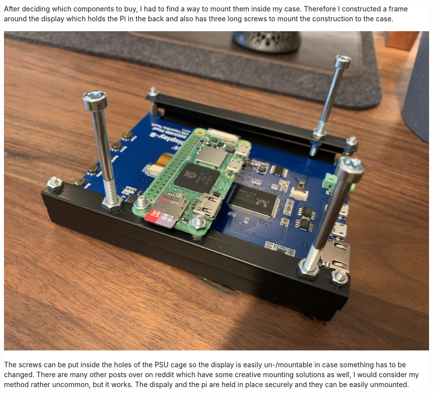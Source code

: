 After deciding which components to buy, I had to find a way to mount them inside my case. Therefore I constructed a frame around the display which holds the Pi in the back and also has three long screws to mount the construction to the case.

![Display Side](docs/build/display_hardware_back.JPG)

The screws can be put inside the holes of the PSU cage so the display is easily un-/mountable in case something has to be changed. There are many other posts over on reddit which have some creative mounting solutions as well, I would consider my method rather uncommon, but it works. The dispaly and the pi are held in place securely and they can be easily unmounted.
